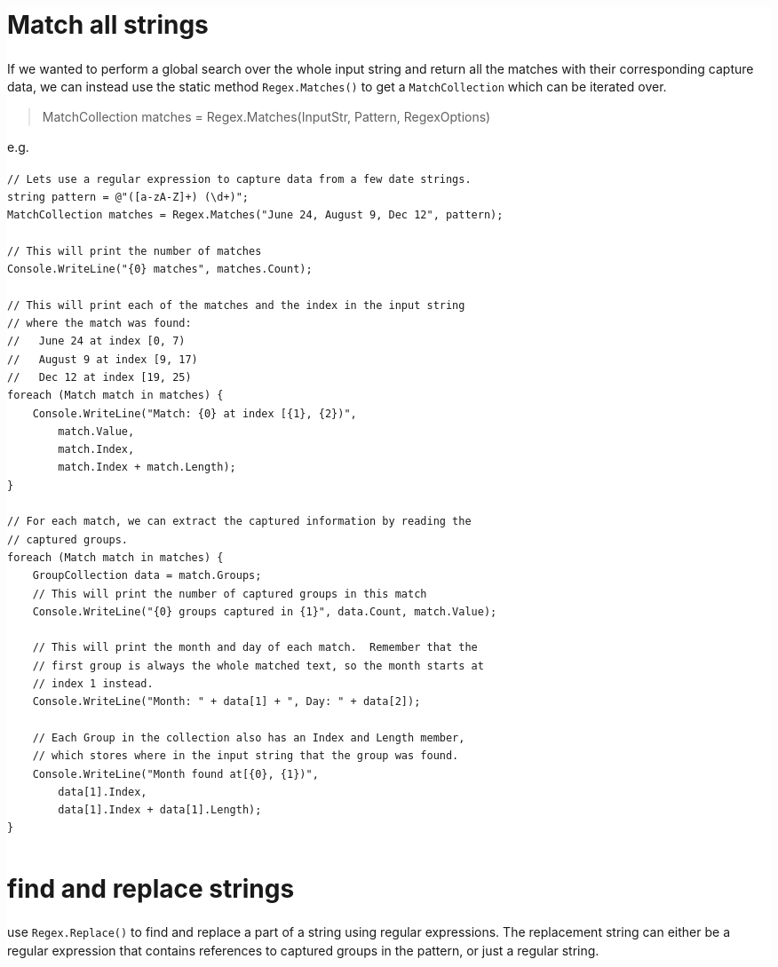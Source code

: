# Match all strings
If we wanted to perform a global search over the whole input string and return all the matches with their corresponding capture data, we can instead use the static method `Regex.Matches()` to get a `MatchCollection` which can be iterated over.

> MatchCollection matches = Regex.Matches(InputStr, Pattern, RegexOptions)

e.g.

	// Lets use a regular expression to capture data from a few date strings.
	string pattern = @"([a-zA-Z]+) (\d+)";
	MatchCollection matches = Regex.Matches("June 24, August 9, Dec 12", pattern);
	
	// This will print the number of matches
	Console.WriteLine("{0} matches", matches.Count);
	
	// This will print each of the matches and the index in the input string
	// where the match was found:
	//   June 24 at index [0, 7)
	//   August 9 at index [9, 17)
	//   Dec 12 at index [19, 25)
	foreach (Match match in matches) {
	    Console.WriteLine("Match: {0} at index [{1}, {2})", 
	        match.Value, 
	        match.Index, 
	        match.Index + match.Length);
	}
	
	// For each match, we can extract the captured information by reading the 
	// captured groups.
	foreach (Match match in matches) {
	    GroupCollection data = match.Groups;
	    // This will print the number of captured groups in this match
	    Console.WriteLine("{0} groups captured in {1}", data.Count, match.Value);
	
	    // This will print the month and day of each match.  Remember that the
	    // first group is always the whole matched text, so the month starts at
	    // index 1 instead.
	    Console.WriteLine("Month: " + data[1] + ", Day: " + data[2]);
	
	    // Each Group in the collection also has an Index and Length member,
	    // which stores where in the input string that the group was found.
	    Console.WriteLine("Month found at[{0}, {1})", 
	        data[1].Index, 
	        data[1].Index + data[1].Length);
	}

# find and replace strings
use `Regex.Replace()` to find and replace a part of a string using regular expressions. The replacement string can either be a regular expression that contains references to captured groups in the pattern, or just a regular string.
